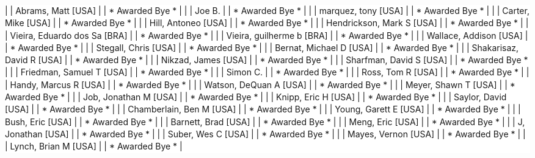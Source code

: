 |  | Abrams, Matt [USA] |  | \* Awarded Bye \* |
|  | Joe B. |  | \* Awarded Bye \* |
|  | marquez, tony [USA] |  | \* Awarded Bye \* |
|  | Carter, Mike [USA] |  | \* Awarded Bye \* |
|  | Hill, Antoneo [USA] |  | \* Awarded Bye \* |
|  | Hendrickson, Mark S [USA] |  | \* Awarded Bye \* |
|  | Vieira, Eduardo dos Sa [BRA] |  | \* Awarded Bye \* |
|  | Vieira, guilherme b [BRA] |  | \* Awarded Bye \* |
|  | Wallace, Addison [USA] |  | \* Awarded Bye \* |
|  | Stegall, Chris [USA] |  | \* Awarded Bye \* |
|  | Bernat, Michael D [USA] |  | \* Awarded Bye \* |
|  | Shakarisaz, David R [USA] |  | \* Awarded Bye \* |
|  | Nikzad, James [USA] |  | \* Awarded Bye \* |
|  | Sharfman, David S [USA] |  | \* Awarded Bye \* |
|  | Friedman, Samuel T [USA] |  | \* Awarded Bye \* |
|  | Simon C. |  | \* Awarded Bye \* |
|  | Ross, Tom R [USA] |  | \* Awarded Bye \* |
|  | Handy, Marcus R [USA] |  | \* Awarded Bye \* |
|  | Watson, DeQuan A [USA] |  | \* Awarded Bye \* |
|  | Meyer, Shawn T [USA] |  | \* Awarded Bye \* |
|  | Job, Jonathan M [USA] |  | \* Awarded Bye \* |
|  | Knipp, Eric H [USA] |  | \* Awarded Bye \* |
|  | Saylor, David [USA] |  | \* Awarded Bye \* |
|  | Chamberlain, Ben M [USA] |  | \* Awarded Bye \* |
|  | Young, Garett E [USA] |  | \* Awarded Bye \* |
|  | Bush, Eric [USA] |  | \* Awarded Bye \* |
|  | Barnett, Brad [USA] |  | \* Awarded Bye \* |
|  | Meng, Eric [USA] |  | \* Awarded Bye \* |
|  | J, Jonathan [USA] |  | \* Awarded Bye \* |
|  | Suber, Wes C [USA] |  | \* Awarded Bye \* |
|  | Mayes, Vernon [USA] |  | \* Awarded Bye \* |
|  | Lynch, Brian M [USA] |  | \* Awarded Bye \* |







